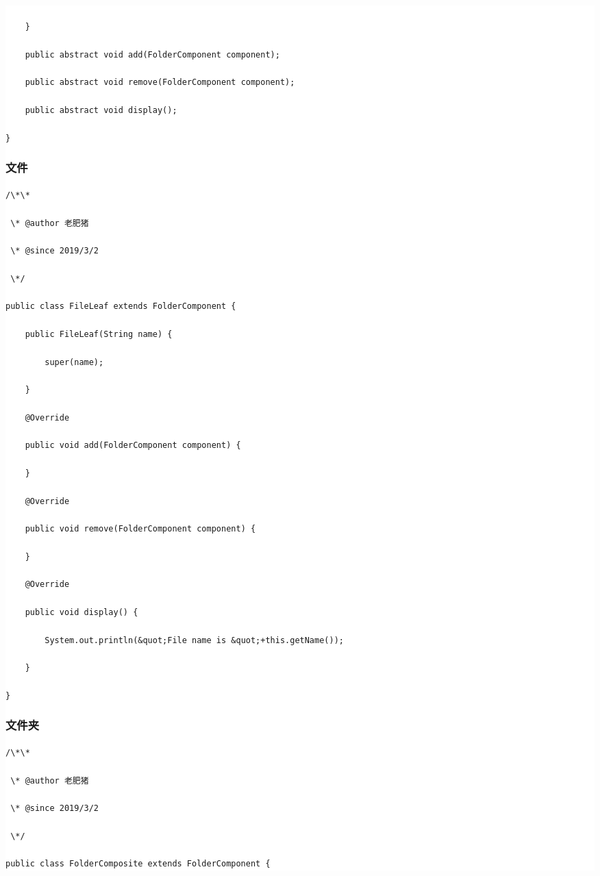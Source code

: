 ```

    }

    public abstract void add(FolderComponent component);

    public abstract void remove(FolderComponent component);

    public abstract void display();

}
```
### 文件 ###
```
/\*\*

 \* @author 老肥猪

 \* @since 2019/3/2

 \*/

public class FileLeaf extends FolderComponent {

    public FileLeaf(String name) {

        super(name);

    }

    @Override

    public void add(FolderComponent component) {

    }

    @Override

    public void remove(FolderComponent component) {

    }

    @Override

    public void display() {

        System.out.println(&quot;File name is &quot;+this.getName());

    }

}
```
### 文件夹 ###
```
/\*\*

 \* @author 老肥猪

 \* @since 2019/3/2

 \*/

public class FolderComposite extends FolderComponent {
```